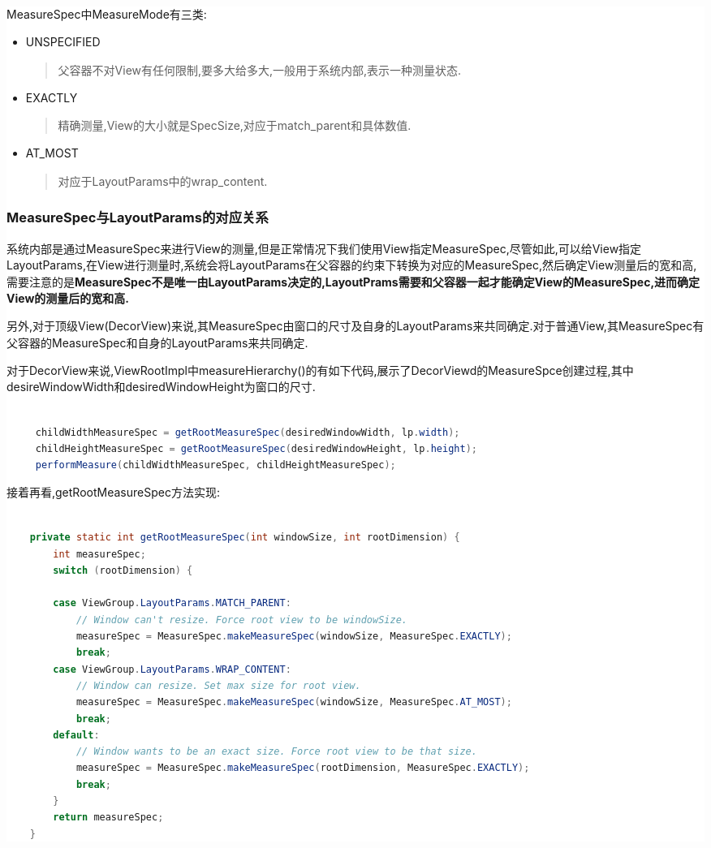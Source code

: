 MeasureSpec中MeasureMode有三类:

* UNSPECIFIED
	> 父容器不对View有任何限制,要多大给多大,一般用于系统内部,表示一种测量状态.
* EXACTLY
	> 精确测量,View的大小就是SpecSize,对应于match_parent和具体数值.
* AT_MOST
	> 对应于LayoutParams中的wrap_content.


### MeasureSpec与LayoutParams的对应关系

系统内部是通过MeasureSpec来进行View的测量,但是正常情况下我们使用View指定MeasureSpec,尽管如此,可以给View指定LayoutParams,在View进行测量时,系统会将LayoutParams在父容器的约束下转换为对应的MeasureSpec,然后确定View测量后的宽和高,需要注意的是**MeasureSpec不是唯一由LayoutParams决定的,LayoutPrams需要和父容器一起才能确定View的MeasureSpec,进而确定View的测量后的宽和高.**

另外,对于顶级View(DecorView)来说,其MeasureSpec由窗口的尺寸及自身的LayoutParams来共同确定.对于普通View,其MeasureSpec有父容器的MeasureSpec和自身的LayoutParams来共同确定.

对于DecorView来说,ViewRootImpl中measureHierarchy()的有如下代码,展示了DecorViewd的MeasureSpce创建过程,其中desireWindowWidth和desiredWindowHeight为窗口的尺寸.


```java
	
	 childWidthMeasureSpec = getRootMeasureSpec(desiredWindowWidth, lp.width);
	 childHeightMeasureSpec = getRootMeasureSpec(desiredWindowHeight, lp.height);
	 performMeasure(childWidthMeasureSpec, childHeightMeasureSpec);	

```

接着再看,getRootMeasureSpec方法实现:

```java

	private static int getRootMeasureSpec(int windowSize, int rootDimension) {
        int measureSpec;
        switch (rootDimension) {

        case ViewGroup.LayoutParams.MATCH_PARENT:
            // Window can't resize. Force root view to be windowSize.
            measureSpec = MeasureSpec.makeMeasureSpec(windowSize, MeasureSpec.EXACTLY);
            break;
        case ViewGroup.LayoutParams.WRAP_CONTENT:
            // Window can resize. Set max size for root view.
            measureSpec = MeasureSpec.makeMeasureSpec(windowSize, MeasureSpec.AT_MOST);
            break;
        default:
            // Window wants to be an exact size. Force root view to be that size.
            measureSpec = MeasureSpec.makeMeasureSpec(rootDimension, MeasureSpec.EXACTLY);
            break;
        }
        return measureSpec;
    }

```
